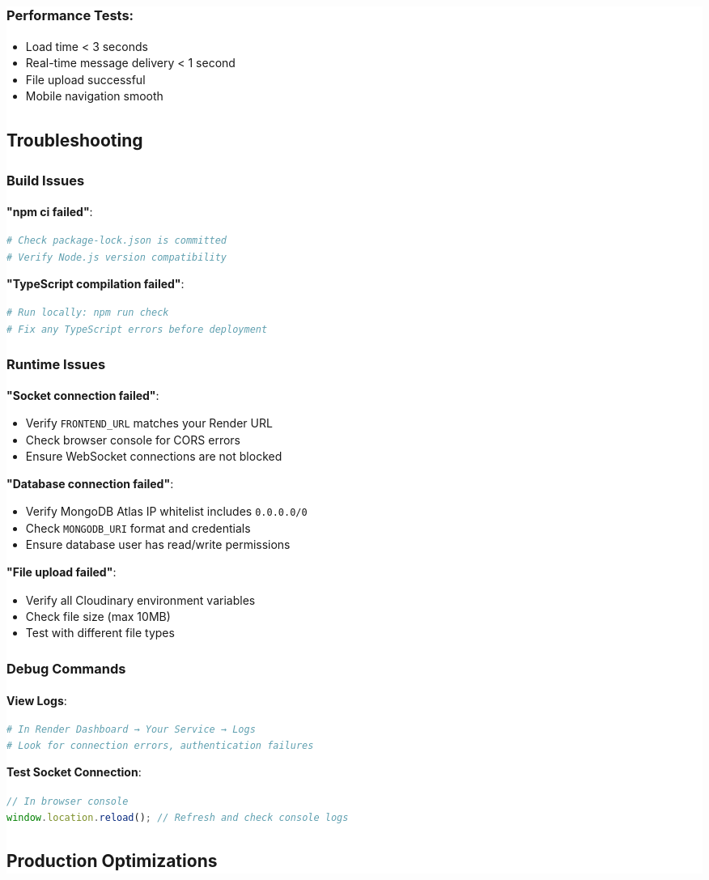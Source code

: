 ### Performance Tests:

- Load time < 3 seconds
- Real-time message delivery < 1 second
- File upload successful
- Mobile navigation smooth

## Troubleshooting

### Build Issues

**"npm ci failed"**:
```bash
# Check package-lock.json is committed
# Verify Node.js version compatibility
```

**"TypeScript compilation failed"**:
```bash
# Run locally: npm run check
# Fix any TypeScript errors before deployment
```

### Runtime Issues

**"Socket connection failed"**:
- Verify `FRONTEND_URL` matches your Render URL
- Check browser console for CORS errors
- Ensure WebSocket connections are not blocked

**"Database connection failed"**:
- Verify MongoDB Atlas IP whitelist includes `0.0.0.0/0`
- Check `MONGODB_URI` format and credentials
- Ensure database user has read/write permissions

**"File upload failed"**:
- Verify all Cloudinary environment variables
- Check file size (max 10MB)
- Test with different file types

### Debug Commands

**View Logs**:
```bash
# In Render Dashboard → Your Service → Logs
# Look for connection errors, authentication failures
```

**Test Socket Connection**:
```javascript
// In browser console
window.location.reload(); // Refresh and check console logs
```

## Production Optimizations
